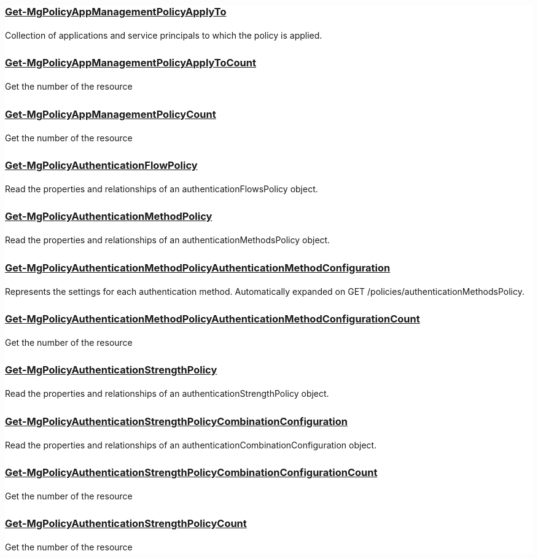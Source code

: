 ### [Get-MgPolicyAppManagementPolicyApplyTo](Get-MgPolicyAppManagementPolicyApplyTo.md)
Collection of applications and service principals to which the policy is applied.

### [Get-MgPolicyAppManagementPolicyApplyToCount](Get-MgPolicyAppManagementPolicyApplyToCount.md)
Get the number of the resource

### [Get-MgPolicyAppManagementPolicyCount](Get-MgPolicyAppManagementPolicyCount.md)
Get the number of the resource

### [Get-MgPolicyAuthenticationFlowPolicy](Get-MgPolicyAuthenticationFlowPolicy.md)
Read the properties and relationships of an authenticationFlowsPolicy object.

### [Get-MgPolicyAuthenticationMethodPolicy](Get-MgPolicyAuthenticationMethodPolicy.md)
Read the properties and relationships of an authenticationMethodsPolicy object.

### [Get-MgPolicyAuthenticationMethodPolicyAuthenticationMethodConfiguration](Get-MgPolicyAuthenticationMethodPolicyAuthenticationMethodConfiguration.md)
Represents the settings for each authentication method.
Automatically expanded on GET /policies/authenticationMethodsPolicy.

### [Get-MgPolicyAuthenticationMethodPolicyAuthenticationMethodConfigurationCount](Get-MgPolicyAuthenticationMethodPolicyAuthenticationMethodConfigurationCount.md)
Get the number of the resource

### [Get-MgPolicyAuthenticationStrengthPolicy](Get-MgPolicyAuthenticationStrengthPolicy.md)
Read the properties and relationships of an authenticationStrengthPolicy object.

### [Get-MgPolicyAuthenticationStrengthPolicyCombinationConfiguration](Get-MgPolicyAuthenticationStrengthPolicyCombinationConfiguration.md)
Read the properties and relationships of an authenticationCombinationConfiguration object.

### [Get-MgPolicyAuthenticationStrengthPolicyCombinationConfigurationCount](Get-MgPolicyAuthenticationStrengthPolicyCombinationConfigurationCount.md)
Get the number of the resource

### [Get-MgPolicyAuthenticationStrengthPolicyCount](Get-MgPolicyAuthenticationStrengthPolicyCount.md)
Get the number of the resource
